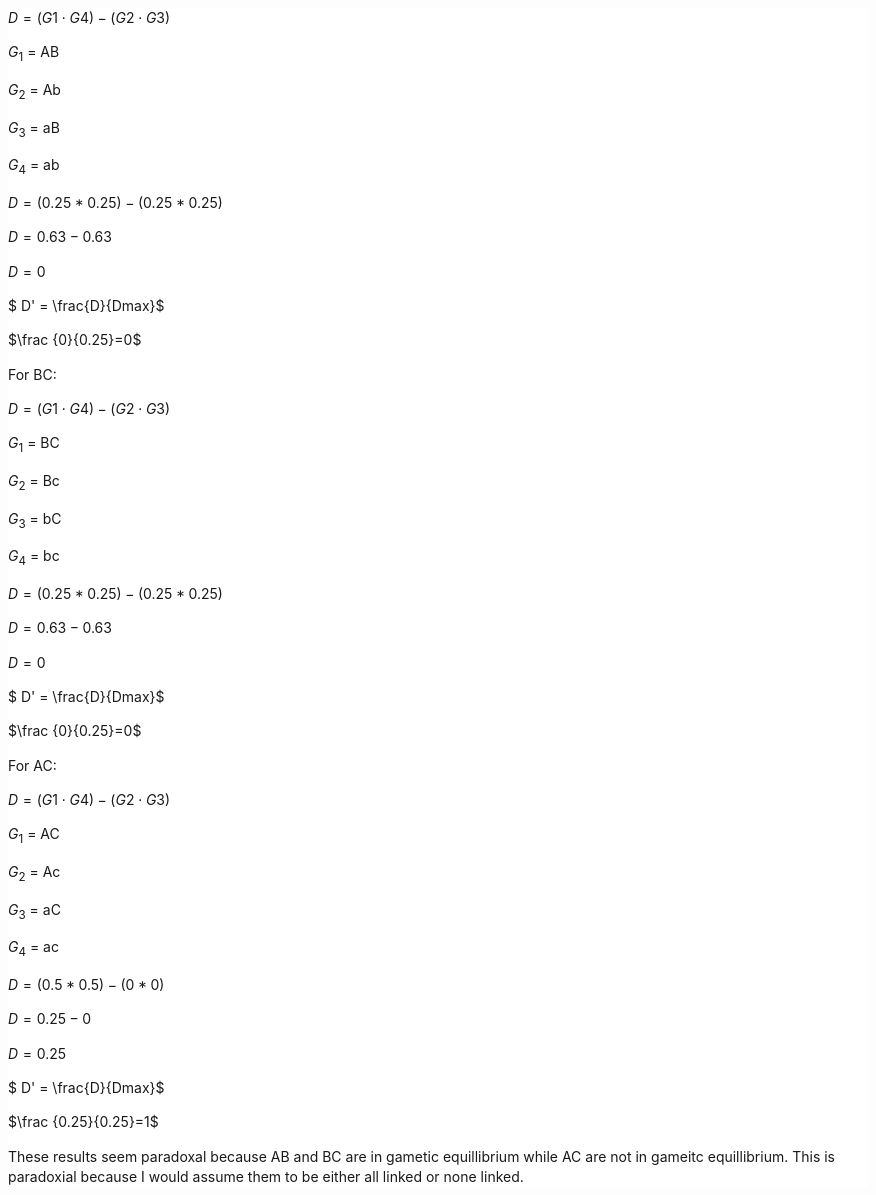 $D=(G1\cdot G4)-(G2\cdot G3)$

$G_1$ = AB

$G_2$ = Ab

$G_3$ = aB

$G_4$ = ab

$D=(0.25* 0.25)-(0.25 *0.25)$

$D = 0.63 - 0.63$

$D = 0$

$ D' = \frac{D}{Dmax}$

$\frac {0}{0.25}=0$

For BC:

$D=(G1\cdot G4)-(G2\cdot G3)$

$G_1$ = BC

$G_2$ = Bc

$G_3$ = bC

$G_4$ = bc

$D=(0.25* 0.25)-(0.25 *0.25)$

$D = 0.63 - 0.63$

$D = 0$

$ D' = \frac{D}{Dmax}$

$\frac {0}{0.25}=0$

For AC: 

$D=(G1\cdot G4)-(G2\cdot G3)$

$G_1$ = AC

$G_2$ = Ac

$G_3$ = aC

$G_4$ = ac

$D=(0.5* 0.5)-(0 *0)$

$D = 0.25 - 0$

$D = 0.25$

$ D' = \frac{D}{Dmax}$

$\frac {0.25}{0.25}=1$

These results seem paradoxal because AB and BC are in gametic equillibrium while AC are not in gameitc equillibrium. This is paradoxial because I would assume them to be either all linked or none linked. 

